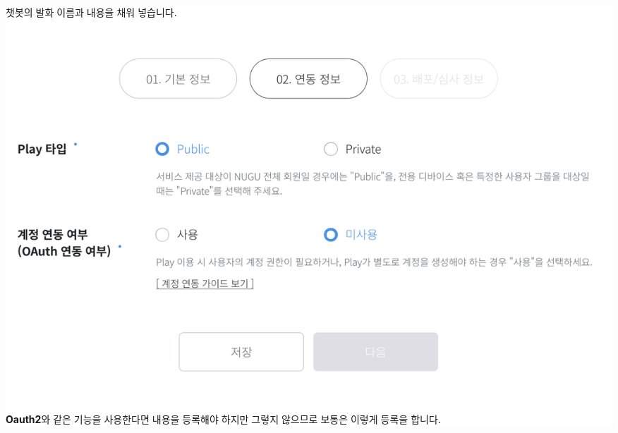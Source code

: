 챗봇의 발화 이름과 내용을 채워 넣습니다.

<p align="center">
<img src="./img/nugu_register_04.png?raw=true"/>
</p>

**Oauth2**와 같은 기능을 사용한다면 내용을 등록해야 하지만 그렇지 않으므로 보통은 이렇게 등록을 합니다.

<p align="center">